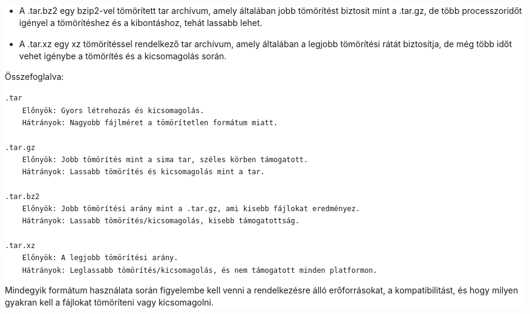 - A .tar.bz2 egy bzip2-vel tömörített tar archívum, amely általában jobb tömörítést biztosít mint a .tar.gz, de több processzoridőt igényel a tömörítéshez és a kibontáshoz, tehát lassabb lehet.

- A .tar.xz egy xz tömörítéssel rendelkező tar archívum, amely általában a legjobb tömörítési rátát biztosítja, de még több időt vehet igénybe a tömörítés és a kicsomagolás során.

Összefoglalva:

    .tar
        Előnyök: Gyors létrehozás és kicsomagolás.
        Hátrányok: Nagyobb fájlméret a tömörítetlen formátum miatt.

    .tar.gz
        Előnyök: Jobb tömörítés mint a sima tar, széles körben támogatott.
        Hátrányok: Lassabb tömörítés és kicsomagolás mint a tar.

    .tar.bz2
        Előnyök: Jobb tömörítési arány mint a .tar.gz, ami kisebb fájlokat eredményez.
        Hátrányok: Lassabb tömörítés/kicsomagolás, kisebb támogatottság.

    .tar.xz
        Előnyök: A legjobb tömörítési arány.
        Hátrányok: Leglassabb tömörítés/kicsomagolás, és nem támogatott minden platformon.

Mindegyik formátum használata során figyelembe kell venni a rendelkezésre álló erőforrásokat, a kompatibilitást, és hogy milyen gyakran kell a fájlokat tömöríteni vagy kicsomagolni.
